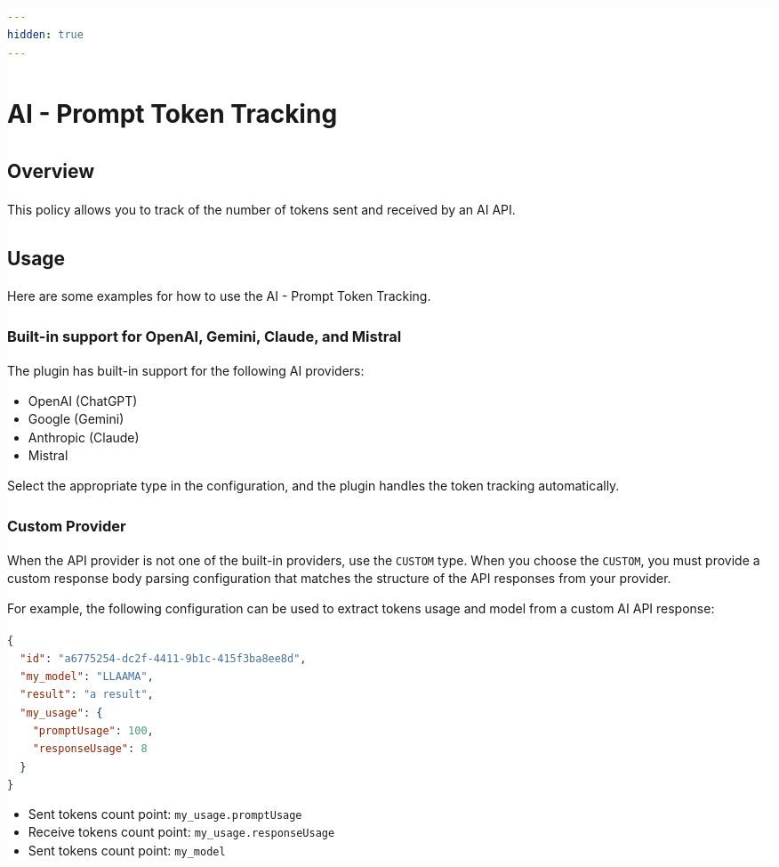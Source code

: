 ```yaml
---
hidden: true
---
```


# AI - Prompt Token Tracking

## Overview

This policy allows you to track of the number of tokens sent and received by an AI API.

## Usage

Here are some examples for how to use the AI - Prompt Token Tracking.

### Built-in support for OpenAI, Gemini, Claude, and Mistral

The plugin has built-in support for the following AI providers:

* OpenAI (ChatGPT)
* Google (Gemini)
* Anthropic (Claude)
* Mistral

Select the appropriate type in the configuration, and the plugin handles the token tracking automatically.

### Custom Provider

When the API provider is not one of the built-in providers, use the `CUSTOM` type. When you choose the `CUSTOM`, you must provide a custom response body parsing configuration that matches the structure of the API responses from your provider.

For example, the following configuration can be used to extract tokens usage and model from a custom AI API response:

```json
{
  "id": "a6775254-dc2f-4411-9b1c-415f3ba8ee8d",
  "my_model": "LLAAMA",
  "result": "a result",
  "my_usage": {
    "promptUsage": 100,
    "responseUsage": 8
  }
}
```

* Sent tokens count point: `my_usage.promptUsage`
* Receive tokens count point: `my_usage.responseUsage`
* Sent tokens count point: `my_model`
